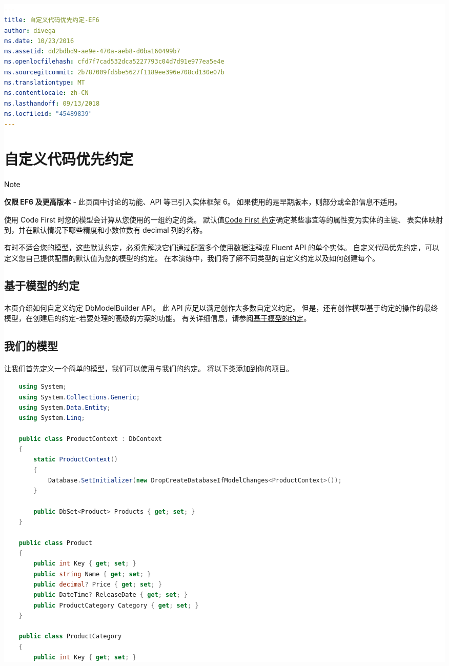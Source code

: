 ```yaml
---
title: 自定义代码优先约定-EF6
author: divega
ms.date: 10/23/2016
ms.assetid: dd2bdbd9-ae9e-470a-aeb8-d0ba160499b7
ms.openlocfilehash: cfd7f7cad532dca5227793c04d7d91e977ea5e4e
ms.sourcegitcommit: 2b787009fd5be5627f1189ee396e708cd130e07b
ms.translationtype: MT
ms.contentlocale: zh-CN
ms.lasthandoff: 09/13/2018
ms.locfileid: "45489839"
---
```

# <a name="custom-code-first-conventions"></a>自定义代码优先约定
> [!NOTE]
> **仅限 EF6 及更高版本** - 此页面中讨论的功能、API 等已引入实体框架 6。 如果使用的是早期版本，则部分或全部信息不适用。

使用 Code First 时您的模型会计算从您使用的一组约定的类。 默认值[Code First 约定](~/ef6/modeling/code-first/conventions/built-in.md)确定某些事宜等的属性变为实体的主键、 表实体映射到，并在默认情况下哪些精度和小数位数有 decimal 列的名称。

有时不适合您的模型，这些默认约定，必须先解决它们通过配置多个使用数据注释或 Fluent API 的单个实体。 自定义代码优先约定，可以定义您自己提供配置的默认值为您的模型的约定。 在本演练中，我们将了解不同类型的自定义约定以及如何创建每个。


## <a name="model-based-conventions"></a>基于模型的约定

本页介绍如何自定义约定 DbModelBuilder API。 此 API 应足以满足创作大多数自定义约定。 但是，还有创作模型基于约定的操作的最终模型，在创建后的约定-若要处理的高级的方案的功能。 有关详细信息，请参阅[基于模型的约定](~/ef6/modeling/code-first/conventions/model.md)。

 

## <a name="our-model"></a>我们的模型

让我们首先定义一个简单的模型，我们可以使用与我们的约定。 将以下类添加到你的项目。

``` csharp
    using System;
    using System.Collections.Generic;
    using System.Data.Entity;
    using System.Linq;

    public class ProductContext : DbContext
    {
        static ProductContext()
        {
            Database.SetInitializer(new DropCreateDatabaseIfModelChanges<ProductContext>());
        }

        public DbSet<Product> Products { get; set; }
    }

    public class Product
    {
        public int Key { get; set; }
        public string Name { get; set; }
        public decimal? Price { get; set; }
        public DateTime? ReleaseDate { get; set; }
        public ProductCategory Category { get; set; }
    }

    public class ProductCategory
    {
        public int Key { get; set; }
```